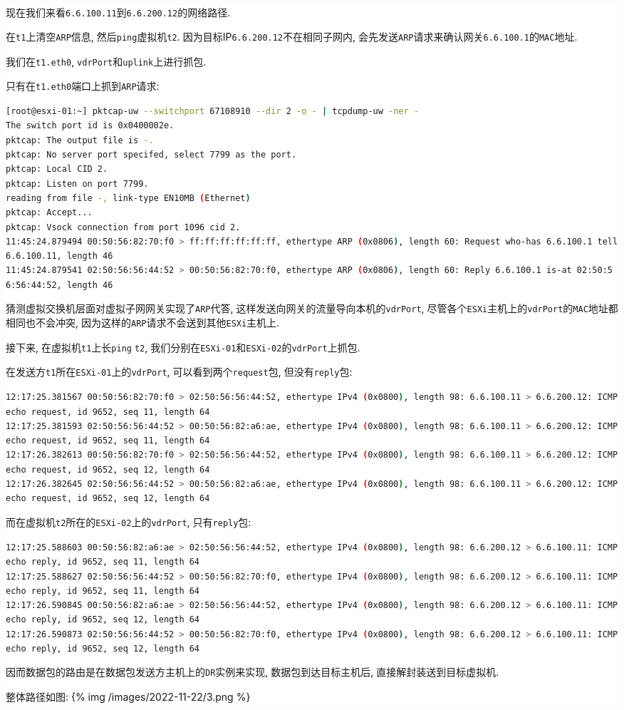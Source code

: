 现在我们来看`6.6.100.11`到`6.6.200.12`的网络路径.

在`t1`上清空`ARP`信息, 然后`ping`虚拟机`t2`. 因为目标IP`6.6.200.12`不在相同子网内, 会先发送`ARP`请求来确认网关`6.6.100.1`的`MAC`地址.

我们在`t1.eth0`, `vdrPort`和`uplink`上进行抓包.

只有在`t1.eth0`端口上抓到`ARP`请求:
```bash
[root@esxi-01:~] pktcap-uw --switchport 67108910 --dir 2 -o - | tcpdump-uw -ner -
The switch port id is 0x0400002e.
pktcap: The output file is -.
pktcap: No server port specifed, select 7799 as the port.
pktcap: Local CID 2.
pktcap: Listen on port 7799.
reading from file -, link-type EN10MB (Ethernet)
pktcap: Accept...
pktcap: Vsock connection from port 1096 cid 2.
11:45:24.879494 00:50:56:82:70:f0 > ff:ff:ff:ff:ff:ff, ethertype ARP (0x0806), length 60: Request who-has 6.6.100.1 tell 6.6.100.11, length 46
11:45:24.879541 02:50:56:56:44:52 > 00:50:56:82:70:f0, ethertype ARP (0x0806), length 60: Reply 6.6.100.1 is-at 02:50:56:56:44:52, length 46
```

猜测虚拟交换机层面对虚拟子网网关实现了`ARP`代答, 这样发送向网关的流量导向本机的`vdrPort`, 尽管各个`ESXi`主机上的`vdrPort`的`MAC`地址都相同也不会冲突, 因为这样的`ARP`请求不会送到其他`ESXi`主机上.

接下来, 在虚拟机`t1`上长`ping` `t2`, 我们分别在`ESXi-01`和`ESXi-02`的`vdrPort`上抓包.

在发送方`t1`所在`ESXi-01`上的`vdrPort`, 可以看到两个`request`包, 但没有`reply`包:
```bash
12:17:25.381567 00:50:56:82:70:f0 > 02:50:56:56:44:52, ethertype IPv4 (0x0800), length 98: 6.6.100.11 > 6.6.200.12: ICMP echo request, id 9652, seq 11, length 64
12:17:25.381593 02:50:56:56:44:52 > 00:50:56:82:a6:ae, ethertype IPv4 (0x0800), length 98: 6.6.100.11 > 6.6.200.12: ICMP echo request, id 9652, seq 11, length 64
12:17:26.382613 00:50:56:82:70:f0 > 02:50:56:56:44:52, ethertype IPv4 (0x0800), length 98: 6.6.100.11 > 6.6.200.12: ICMP echo request, id 9652, seq 12, length 64
12:17:26.382645 02:50:56:56:44:52 > 00:50:56:82:a6:ae, ethertype IPv4 (0x0800), length 98: 6.6.100.11 > 6.6.200.12: ICMP echo request, id 9652, seq 12, length 64
```

而在虚拟机`t2`所在的`ESXi-02`上的`vdrPort`, 只有`reply`包:
```bash
12:17:25.588603 00:50:56:82:a6:ae > 02:50:56:56:44:52, ethertype IPv4 (0x0800), length 98: 6.6.200.12 > 6.6.100.11: ICMP echo reply, id 9652, seq 11, length 64
12:17:25.588627 02:50:56:56:44:52 > 00:50:56:82:70:f0, ethertype IPv4 (0x0800), length 98: 6.6.200.12 > 6.6.100.11: ICMP echo reply, id 9652, seq 11, length 64
12:17:26.590845 00:50:56:82:a6:ae > 02:50:56:56:44:52, ethertype IPv4 (0x0800), length 98: 6.6.200.12 > 6.6.100.11: ICMP echo reply, id 9652, seq 12, length 64
12:17:26.590873 02:50:56:56:44:52 > 00:50:56:82:70:f0, ethertype IPv4 (0x0800), length 98: 6.6.200.12 > 6.6.100.11: ICMP echo reply, id 9652, seq 12, length 64
```

因而数据包的路由是在数据包发送方主机上的`DR`实例来实现, 数据包到达目标主机后, 直接解封装送到目标虚拟机.

整体路径如图:
{% img /images/2022-11-22/3.png %}
